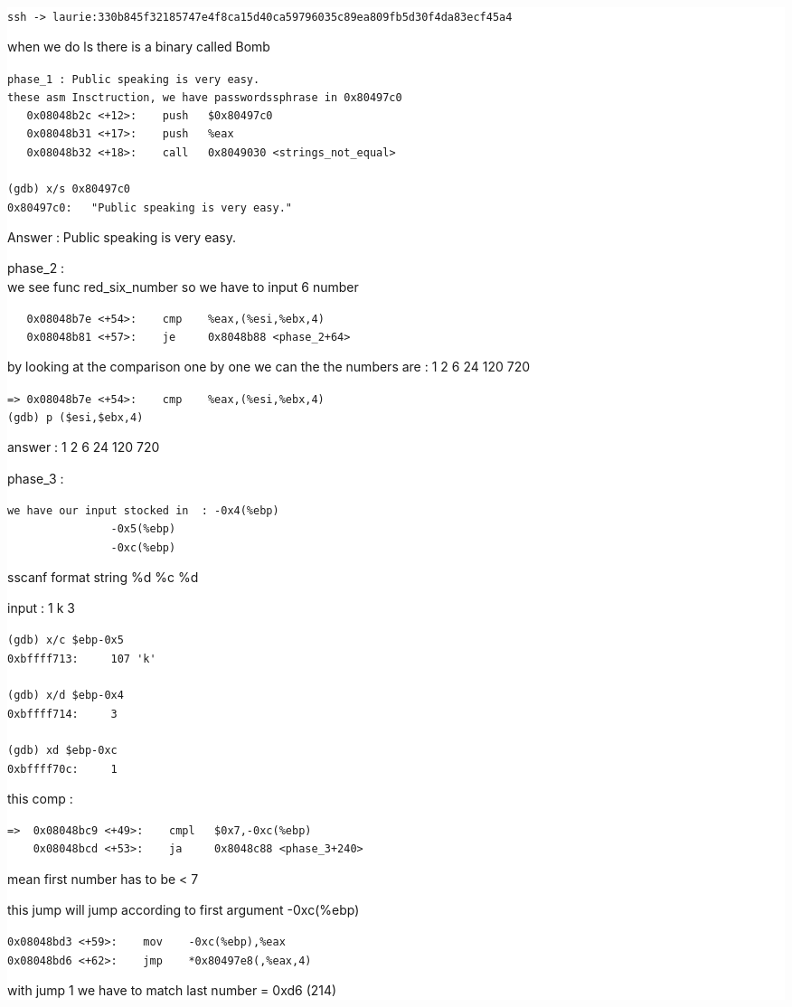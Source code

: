 	ssh -> laurie:330b845f32185747e4f8ca15d40ca59796035c89ea809fb5d30f4da83ecf45a4

when we do ls there is a binary called Bomb


	phase_1 : Public speaking is very easy.
	these asm Insctruction, we have passwordssphrase in 0x80497c0
	   0x08048b2c <+12>:	push   $0x80497c0
	   0x08048b31 <+17>:	push   %eax
	   0x08048b32 <+18>:	call   0x8049030 <strings_not_equal>

	(gdb) x/s 0x80497c0
	0x80497c0:	 "Public speaking is very easy."

Answer : Public speaking is very easy.



phase_2 :    
we see func red_six_number so we have to input 6 number

	   0x08048b7e <+54>:	cmp    %eax,(%esi,%ebx,4)
	   0x08048b81 <+57>:	je     0x8048b88 <phase_2+64>

by looking at the comparison one by one we can the the numbers are : 1 2 6 24 120 720
	
	=> 0x08048b7e <+54>:    cmp    %eax,(%esi,%ebx,4)
	(gdb) p ($esi,$ebx,4)

answer : 1 2 6 24 120 720

phase_3 : 

	we have our input stocked in  :	-0x4(%ebp)
					-0x5(%ebp)
					-0xc(%ebp)
sscanf format string %d %c %d

input : 1 k 3

	(gdb) x/c $ebp-0x5
	0xbffff713:     107 'k'

	(gdb) x/d $ebp-0x4
	0xbffff714:     3

	(gdb) xd $ebp-0xc
	0xbffff70c:     1

this comp : 

	=>	0x08048bc9 <+49>:    cmpl   $0x7,-0xc(%ebp)
		0x08048bcd <+53>:    ja     0x8048c88 <phase_3+240>

mean first number has to be < 7

this jump will jump according to first argument -0xc(%ebp)

	0x08048bd3 <+59>:    mov    -0xc(%ebp),%eax
	0x08048bd6 <+62>:    jmp    *0x80497e8(,%eax,4)

with jump 1 we have to match last number = 0xd6 (214)
